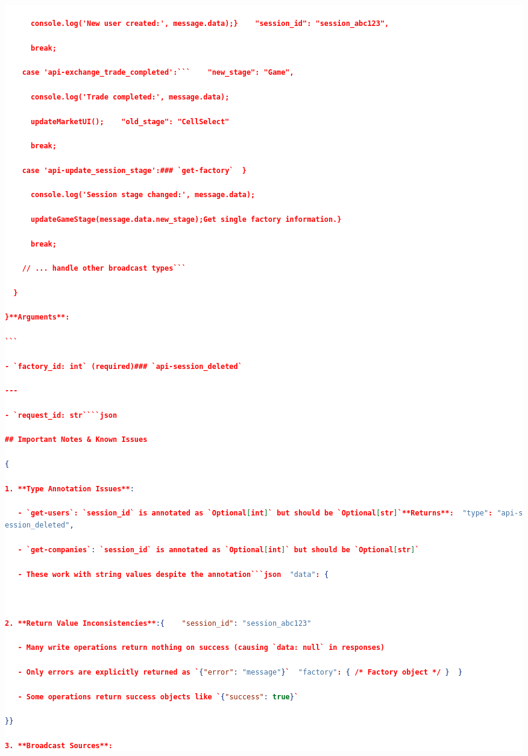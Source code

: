 ``````json

      console.log('New user created:', message.data);}    "session_id": "session_abc123",

      break;

    case 'api-exchange_trade_completed':```    "new_stage": "Game",

      console.log('Trade completed:', message.data);

      updateMarketUI();    "old_stage": "CellSelect"

      break;

    case 'api-update_session_stage':### `get-factory`  }

      console.log('Session stage changed:', message.data);

      updateGameStage(message.data.new_stage);Get single factory information.}

      break;

    // ... handle other broadcast types```

  }

}**Arguments**:

```

- `factory_id: int` (required)### `api-session_deleted`

---

- `request_id: str````json

## Important Notes & Known Issues

{

1. **Type Annotation Issues**:

   - `get-users`: `session_id` is annotated as `Optional[int]` but should be `Optional[str]`**Returns**:  "type": "api-session_deleted",

   - `get-companies`: `session_id` is annotated as `Optional[int]` but should be `Optional[str]`

   - These work with string values despite the annotation```json  "data": {



2. **Return Value Inconsistencies**:{    "session_id": "session_abc123"

   - Many write operations return nothing on success (causing `data: null` in responses)

   - Only errors are explicitly returned as `{"error": "message"}`  "factory": { /* Factory object */ }  }

   - Some operations return success objects like `{"success": true}`

}}

3. **Broadcast Sources**:

``````